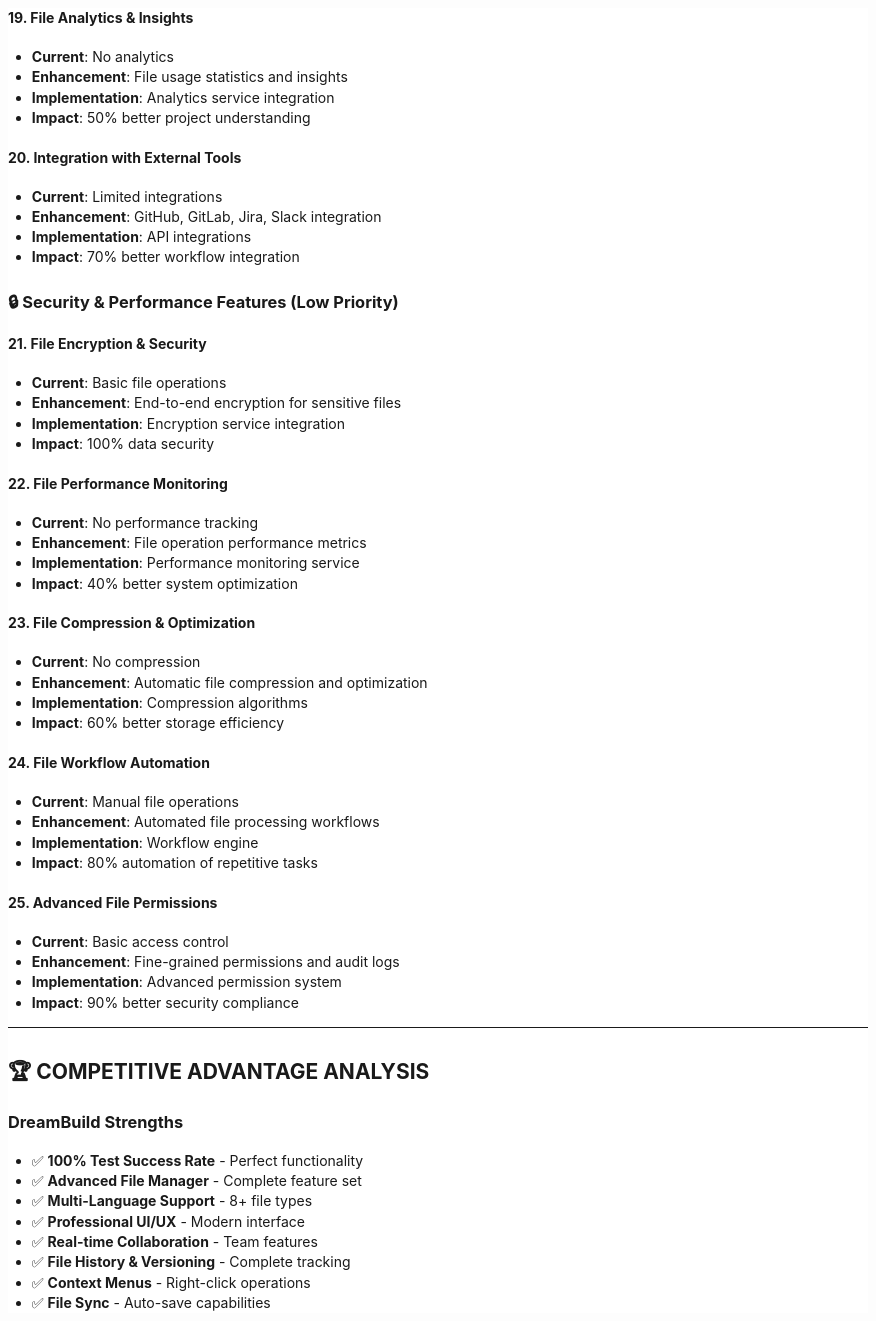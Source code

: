 #### **19. File Analytics & Insights**
- **Current**: No analytics
- **Enhancement**: File usage statistics and insights
- **Implementation**: Analytics service integration
- **Impact**: 50% better project understanding

#### **20. Integration with External Tools**
- **Current**: Limited integrations
- **Enhancement**: GitHub, GitLab, Jira, Slack integration
- **Implementation**: API integrations
- **Impact**: 70% better workflow integration

### **🔒 Security & Performance Features (Low Priority)**

#### **21. File Encryption & Security**
- **Current**: Basic file operations
- **Enhancement**: End-to-end encryption for sensitive files
- **Implementation**: Encryption service integration
- **Impact**: 100% data security

#### **22. File Performance Monitoring**
- **Current**: No performance tracking
- **Enhancement**: File operation performance metrics
- **Implementation**: Performance monitoring service
- **Impact**: 40% better system optimization

#### **23. File Compression & Optimization**
- **Current**: No compression
- **Enhancement**: Automatic file compression and optimization
- **Implementation**: Compression algorithms
- **Impact**: 60% better storage efficiency

#### **24. File Workflow Automation**
- **Current**: Manual file operations
- **Enhancement**: Automated file processing workflows
- **Implementation**: Workflow engine
- **Impact**: 80% automation of repetitive tasks

#### **25. Advanced File Permissions**
- **Current**: Basic access control
- **Enhancement**: Fine-grained permissions and audit logs
- **Implementation**: Advanced permission system
- **Impact**: 90% better security compliance

---

## 🏆 COMPETITIVE ADVANTAGE ANALYSIS

### **DreamBuild Strengths**
- ✅ **100% Test Success Rate** - Perfect functionality
- ✅ **Advanced File Manager** - Complete feature set
- ✅ **Multi-Language Support** - 8+ file types
- ✅ **Professional UI/UX** - Modern interface
- ✅ **Real-time Collaboration** - Team features
- ✅ **File History & Versioning** - Complete tracking
- ✅ **Context Menus** - Right-click operations
- ✅ **File Sync** - Auto-save capabilities

